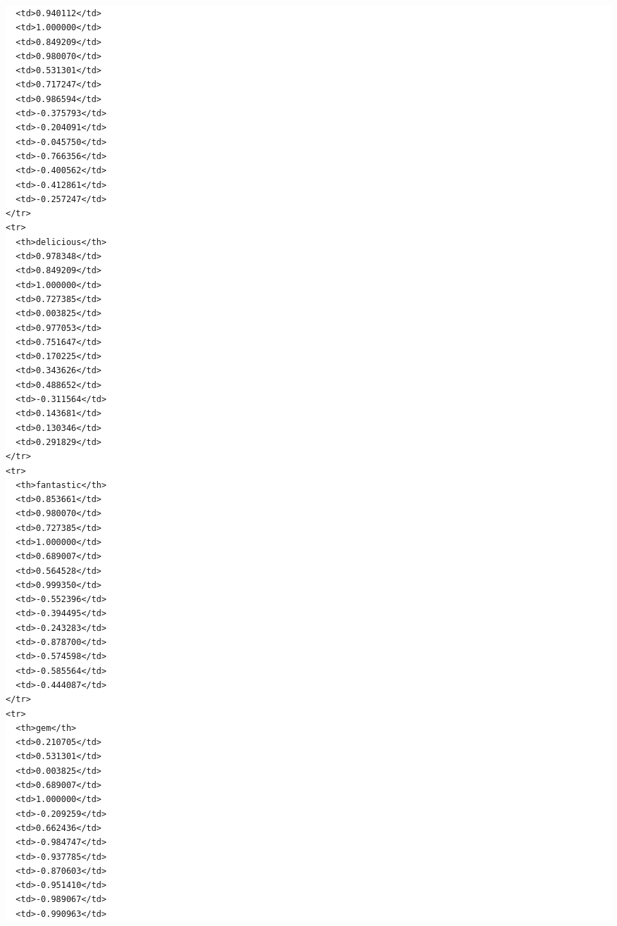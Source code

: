       <td>0.940112</td>
      <td>1.000000</td>
      <td>0.849209</td>
      <td>0.980070</td>
      <td>0.531301</td>
      <td>0.717247</td>
      <td>0.986594</td>
      <td>-0.375793</td>
      <td>-0.204091</td>
      <td>-0.045750</td>
      <td>-0.766356</td>
      <td>-0.400562</td>
      <td>-0.412861</td>
      <td>-0.257247</td>
    </tr>
    <tr>
      <th>delicious</th>
      <td>0.978348</td>
      <td>0.849209</td>
      <td>1.000000</td>
      <td>0.727385</td>
      <td>0.003825</td>
      <td>0.977053</td>
      <td>0.751647</td>
      <td>0.170225</td>
      <td>0.343626</td>
      <td>0.488652</td>
      <td>-0.311564</td>
      <td>0.143681</td>
      <td>0.130346</td>
      <td>0.291829</td>
    </tr>
    <tr>
      <th>fantastic</th>
      <td>0.853661</td>
      <td>0.980070</td>
      <td>0.727385</td>
      <td>1.000000</td>
      <td>0.689007</td>
      <td>0.564528</td>
      <td>0.999350</td>
      <td>-0.552396</td>
      <td>-0.394495</td>
      <td>-0.243283</td>
      <td>-0.878700</td>
      <td>-0.574598</td>
      <td>-0.585564</td>
      <td>-0.444087</td>
    </tr>
    <tr>
      <th>gem</th>
      <td>0.210705</td>
      <td>0.531301</td>
      <td>0.003825</td>
      <td>0.689007</td>
      <td>1.000000</td>
      <td>-0.209259</td>
      <td>0.662436</td>
      <td>-0.984747</td>
      <td>-0.937785</td>
      <td>-0.870603</td>
      <td>-0.951410</td>
      <td>-0.989067</td>
      <td>-0.990963</td>